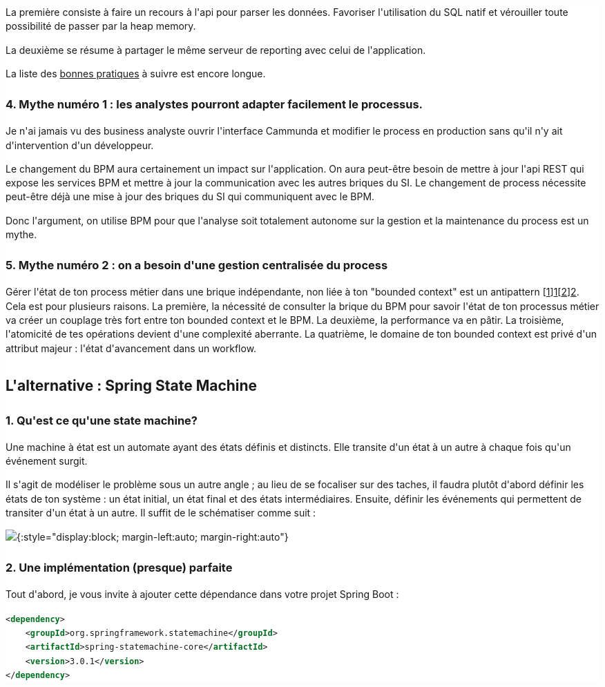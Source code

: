 La première consiste à faire un recours à l'api pour parser les données. Favoriser l'utilisation du SQL natif et vérouiller toute possibilité de passer par la heap memory.

La deuxième se résume à partager le même serveur de reporting avec celui de l'application.

La liste des [bonnes pratiques](https://camunda.com/best-practices/reporting-about-processes/) à suivre est encore longue. 

### 4. Mythe numéro 1 : les analystes pourront adapter facilement le processus.

Je n'ai jamais vu des business analyste ouvrir l'interface Cammunda et modifier le process en production sans qu'il n'y ait d'intervention d'un développeur.

Le changement du BPM aura certainement un impact sur l'application.
On aura peut-être besoin de mettre à jour l'api REST qui expose les services BPM et mettre à jour la communication avec les autres briques du SI.
Le changement de process nécessite peut-être déjà une mise à jour des briques du SI qui communiquent avec le BPM.

Donc l'argument, on utilise BPM pour que l'analyse soit totalement autonome sur la gestion et la maintenance du process est un mythe.

### 5. Mythe numéro 2 : on a besoin d'une gestion centralisée du process

Gérer l'état de ton process métier dans une brique indépendante, non liée à ton "bounded context" est un antipattern [[1]][1][[2]][2]. Cela est pour plusieurs raisons.
La première, la nécessité de consulter la brique du BPM pour savoir l'état de ton processus métier va créer un couplage très fort entre ton bounded context et le BPM.
La deuxième, la performance va en pâtir.
La troisième, l'atomicité de tes opérations devient d'une complexité aberrante.
La quatrième, le domaine de ton bounded context est privé d'un attribut majeur : l'état d'avancement dans un workflow.

## L'alternative : Spring State Machine

### 1. Qu'est ce qu'une state machine?

Une machine à état est un automate ayant des états définis et distincts. Elle transite d'un état à un autre à chaque fois qu'un événement surgit.

Il s'agit de modéliser le problème sous un autre angle ; au lieu de se focaliser sur des taches, il faudra plutôt d'abord définir les états de ton système : un état initial, un état final et des états intermédiaires. Ensuite, définir les événements qui permettent de transiter d'un état à un autre. Il suffit de le schématiser comme suit :

<img src="https://www.planttext.com/api/plantuml/svg/RP2nRW8n38PtFuLd95w0eKBgBKLYAMoeWo_vuI92SYJEmUCtEO54AnPBqVVPpkzrLabQBfv8dNhmnYNXdOg2js865q27nGylbn-yZpPIA_FhAtIOuEDuGL1USOQ7KHPMPyvG-ijRnsUq-CRaSAlwMFB0VP9W1de1xoOVtPsFWEt5dFD_UO-iBfog9kEOOfbGHtlF2TTI4JrvSxiOKCL9lBCjuEEdhyeShwwC9TYQfIydchiQutO8eZM2hGVx1G00">{:style="display:block; margin-left:auto; margin-right:auto"}

### 2. Une implémentation (presque) parfaite

Tout d'abord, je vous invite à ajouter cette dépendance dans votre projet Spring Boot :

```xml
<dependency>
    <groupId>org.springframework.statemachine</groupId>
    <artifactId>spring-statemachine-core</artifactId>
    <version>3.0.1</version>
</dependency>
```


[1]: <https://blog.bernd-ruecker.com/avoiding-the-bpm-monolith-when-using-bounded-contexts-d86be6308d8> "Avoiding the “BPM monolith” when using bounded contexts"
[2]: <https://blog.bernd-ruecker.com/the-7-sins-of-workflow-b3641736bf5c> "The 7 sins of workflow"
[3]: https://docs.spring.io/spring-statemachine/docs/current/reference/#statemachine-examples "Une disaine d'exemples de state machine"